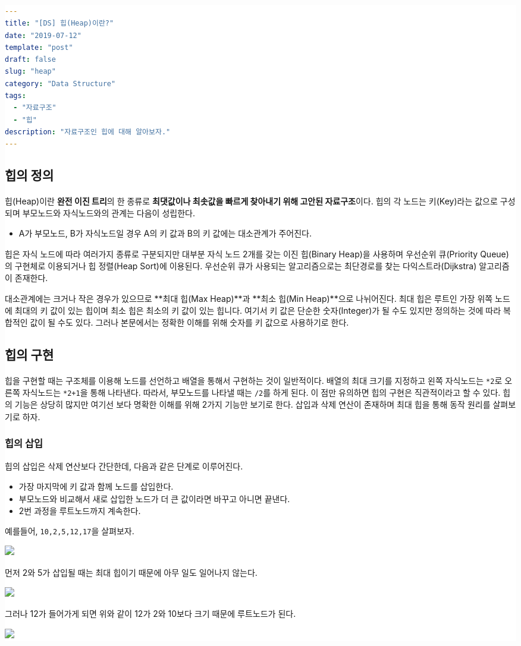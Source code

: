 ```yaml
---
title: "[DS] 힙(Heap)이란?"
date: "2019-07-12"
template: "post"
draft: false
slug: "heap"
category: "Data Structure"
tags:
  - "자료구조"
  - "힙"
description: "자료구조인 힙에 대해 알아보자."
---
```


## 힙의 정의

힙(Heap)이란 **완전 이진 트리**의 한 종류로 **최댓값이나 최솟값을 빠르게 찾아내기 위해 고안된 자료구조**이다. 힙의 각 노드는 키(Key)라는 값으로 구성되며 부모노드와 자식노드와의 관계는 다음이 성립한다.

* A가 부모노드, B가 자식노드일 경우 A의 키 값과 B의 키 값에는 대소관계가 주어진다.

힙은 자식 노드에 따라 여러가지 종류로 구분되지만 대부분 자식 노드 2개를 갖는 이진 힙(Binary Heap)을 사용하며 우선순위 큐(Priority Queue)의 구현체로 이용되거나 힙 정렬(Heap Sort)에 이용된다. 우선순위 큐가 사용되는 알고리즘으로는 최단경로를 찾는 다익스트라(Dijkstra) 알고리즘이 존재한다.

대소관계에는 크거나 작은 경우가 있으므로 **최대 힙(Max Heap)**과 **최소 힙(Min Heap)**으로 나뉘어진다. 최대 힙은 루트인 가장 위쪽 노드에 최대의 키 값이 있는 힙이며 최소 힙은 최소의 키 값이 있는 힙니다. 여기서 키 값은 단순한 숫자(Integer)가 될 수도 있지만 정의하는 것에 따라 복합적인 값이 될 수도 있다. 그러나 본문에서는 정확한 이해를 위해 숫자를 키 값으로 사용하기로 한다.

## 힙의 구현

힙을 구현할 때는 구조체를 이용해 노드를 선언하고 배열을 통해서 구현하는 것이 일반적이다. 배열의 최대 크기를 지정하고 왼쪽 자식노드는 `*2`로 오른쪽 자식노드는 `*2+1`을 통해 나타낸다. 따라서, 부모노드를 나타낼 때는 `/2`를 하게 된다. 이 점만 유의하면 힙의 구현은 직관적이라고 할 수 있다. 힙의 기능은 상당히 많지만 여기선 보다 명확한 이해를 위해 2가지 기능만 보기로 한다. 삽입과 삭제 연산이 존재하며 최대 힙을 통해 동작 원리를 살펴보기로  하자.

### 힙의 삽입

힙의 삽입은 삭제 연산보다 간단한데, 다음과 같은 단계로 이루어진다.

* 가장 마지막에 키 값과 함께 노드를 삽입한다.
* 부모노드와 비교해서 새로 삽입한 노드가 더 큰 값이라면 바꾸고 아니면 끝낸다.
* 2번 과정을 루트노드까지 계속한다.

예를들어, `10,2,5,12,17`을 살펴보자.

<img src="https://user-images.githubusercontent.com/35518072/52601848-a5ef9680-2ea3-11e9-9137-26319e2b98c8.png" width="500px" class="center">

먼저 2와 5가 삽입될 때는 최대 힙이기 때문에 아무 일도 일어나지 않는다.

<img src="https://user-images.githubusercontent.com/35518072/52601983-231b0b80-2ea4-11e9-97ec-f14ef32b712c.png" width="500px" class="center">

그러나 12가 들어가게 되면 위와 같이 12가 2와 10보다 크기 때문에 루트노드가 된다.

<img src="https://user-images.githubusercontent.com/35518072/52602150-e69bdf80-2ea4-11e9-9636-91bd3e113fdf.png" width="500px" class="center">
